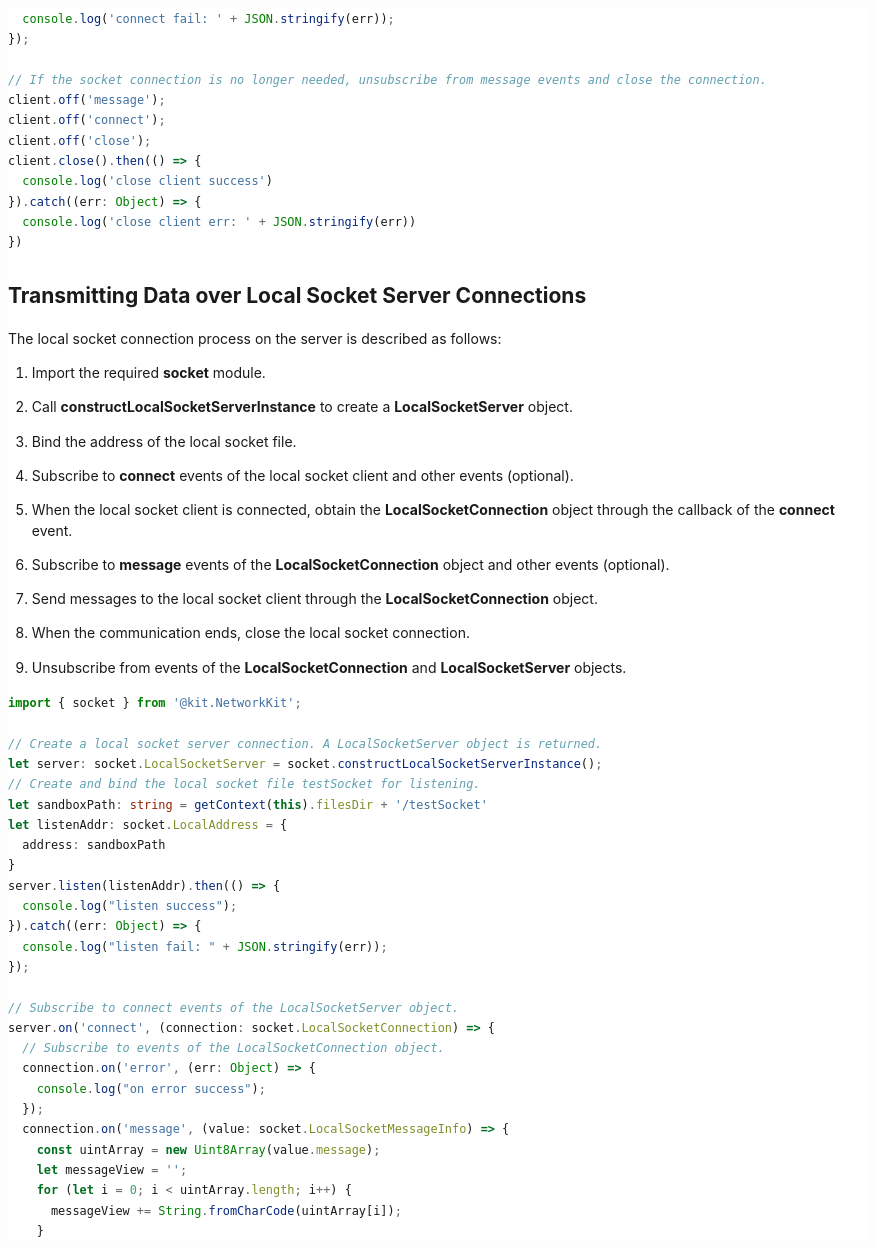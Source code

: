 ```ts
  console.log('connect fail: ' + JSON.stringify(err));
});

// If the socket connection is no longer needed, unsubscribe from message events and close the connection.
client.off('message');
client.off('connect');
client.off('close');
client.close().then(() => {
  console.log('close client success')
}).catch((err: Object) => {
  console.log('close client err: ' + JSON.stringify(err))
})
```

## Transmitting Data over Local Socket Server Connections

The local socket connection process on the server is described as follows:

1. Import the required **socket** module.

2. Call **constructLocalSocketServerInstance** to create a **LocalSocketServer** object.

3. Bind the address of the local socket file.

4. Subscribe to **connect** events of the local socket client and other events (optional).

5. When the local socket client is connected, obtain the **LocalSocketConnection** object through the callback of the **connect** event.

6. Subscribe to **message** events of the **LocalSocketConnection** object and other events (optional).

7. Send messages to the local socket client through the **LocalSocketConnection** object.

8. When the communication ends, close the local socket connection.

9. Unsubscribe from events of the **LocalSocketConnection** and **LocalSocketServer** objects.

```ts
import { socket } from '@kit.NetworkKit';

// Create a local socket server connection. A LocalSocketServer object is returned.
let server: socket.LocalSocketServer = socket.constructLocalSocketServerInstance();
// Create and bind the local socket file testSocket for listening.
let sandboxPath: string = getContext(this).filesDir + '/testSocket'
let listenAddr: socket.LocalAddress = {
  address: sandboxPath
}
server.listen(listenAddr).then(() => {
  console.log("listen success");
}).catch((err: Object) => {
  console.log("listen fail: " + JSON.stringify(err));
});

// Subscribe to connect events of the LocalSocketServer object.
server.on('connect', (connection: socket.LocalSocketConnection) => {
  // Subscribe to events of the LocalSocketConnection object.
  connection.on('error', (err: Object) => {
    console.log("on error success");
  });
  connection.on('message', (value: socket.LocalSocketMessageInfo) => {
    const uintArray = new Uint8Array(value.message);
    let messageView = '';
    for (let i = 0; i < uintArray.length; i++) {
      messageView += String.fromCharCode(uintArray[i]);
    }
```